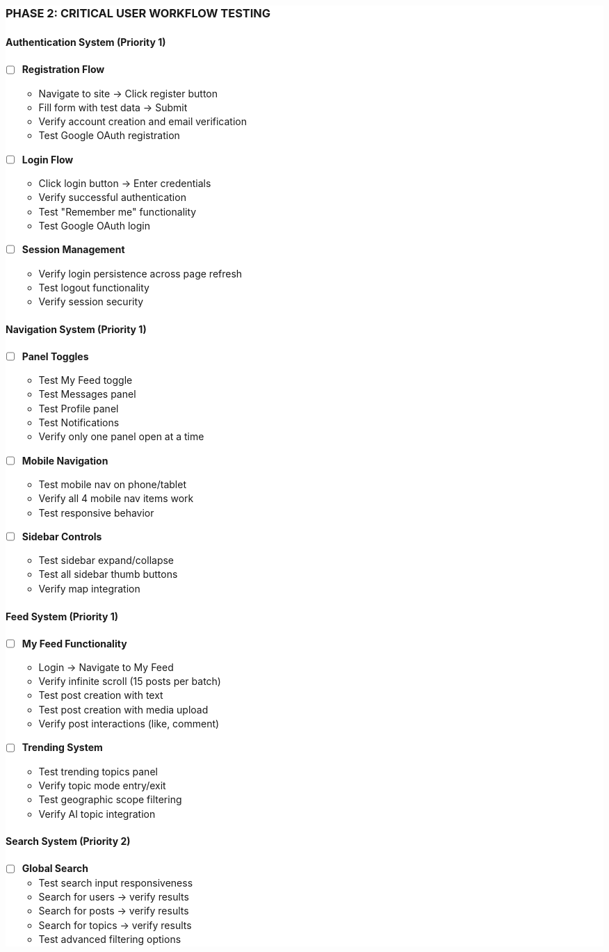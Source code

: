 ### **PHASE 2: CRITICAL USER WORKFLOW TESTING**

#### Authentication System (Priority 1)
- [ ] **Registration Flow**
  - Navigate to site → Click register button
  - Fill form with test data → Submit
  - Verify account creation and email verification
  - Test Google OAuth registration

- [ ] **Login Flow**
  - Click login button → Enter credentials
  - Verify successful authentication
  - Test "Remember me" functionality
  - Test Google OAuth login

- [ ] **Session Management**
  - Verify login persistence across page refresh
  - Test logout functionality
  - Verify session security

#### Navigation System (Priority 1)
- [ ] **Panel Toggles**
  - Test My Feed toggle
  - Test Messages panel
  - Test Profile panel
  - Test Notifications
  - Verify only one panel open at a time

- [ ] **Mobile Navigation**
  - Test mobile nav on phone/tablet
  - Verify all 4 mobile nav items work
  - Test responsive behavior

- [ ] **Sidebar Controls**
  - Test sidebar expand/collapse
  - Test all sidebar thumb buttons
  - Verify map integration

#### Feed System (Priority 1)
- [ ] **My Feed Functionality**
  - Login → Navigate to My Feed
  - Verify infinite scroll (15 posts per batch)
  - Test post creation with text
  - Test post creation with media upload
  - Verify post interactions (like, comment)

- [ ] **Trending System**
  - Test trending topics panel
  - Verify topic mode entry/exit
  - Test geographic scope filtering
  - Verify AI topic integration

#### Search System (Priority 2)
- [ ] **Global Search**
  - Test search input responsiveness
  - Search for users → verify results
  - Search for posts → verify results
  - Search for topics → verify results
  - Test advanced filtering options

